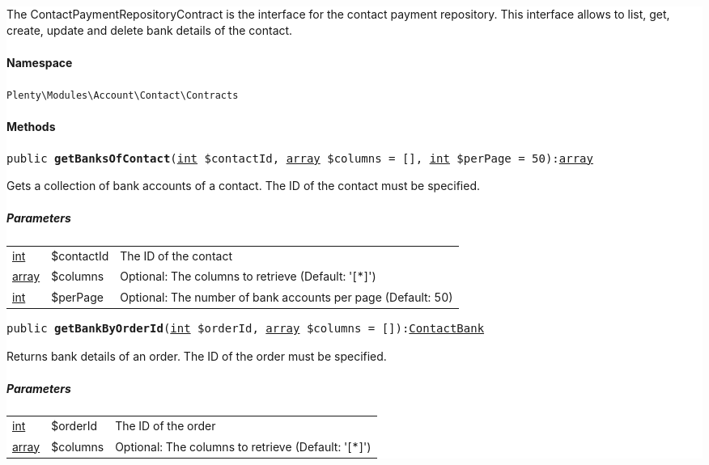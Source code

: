 The ContactPaymentRepositoryContract is the interface for the contact payment repository. This interface allows to list, get, create, update and delete bank details of the contact.


#### Namespace

`Plenty\Modules\Account\Contact\Contracts`



#### Methods

<pre>public <strong>getBanksOfContact</strong>(<a target="_blank" href="http://php.net/int">int</a> $contactId, <a target="_blank" href="http://php.net/array">array</a> $columns = [], <a target="_blank" href="http://php.net/int">int</a> $perPage = 50):<a target="_blank" href="http://php.net/array">array</a></pre>

    
Gets a collection of bank accounts of a contact. The ID of the contact must be specified.
    
##### <strong>Parameters</strong>
    
<table class="table table-condensed">    <tr>
        <td><a target="_blank" href="http://php.net/int">int</a></td>
        <td>$contactId</td>
        <td>The ID of the contact</td>
    </tr>
    <tr>
        <td><a target="_blank" href="http://php.net/array">array</a></td>
        <td>$columns</td>
        <td>Optional: The columns to retrieve (Default: '[*]')</td>
    </tr>
    <tr>
        <td><a target="_blank" href="http://php.net/int">int</a></td>
        <td>$perPage</td>
        <td>Optional: The number of bank accounts per page (Default: 50)</td>
    </tr>
</table>


<pre>public <strong>getBankByOrderId</strong>(<a target="_blank" href="http://php.net/int">int</a> $orderId, <a target="_blank" href="http://php.net/array">array</a> $columns = []):<a href="account#account_models_contactbank">ContactBank</a>
</pre>

    
Returns bank details of an order. The ID of the order must be specified.
    
##### <strong>Parameters</strong>
    
<table class="table table-condensed">    <tr>
        <td><a target="_blank" href="http://php.net/int">int</a></td>
        <td>$orderId</td>
        <td>The ID of the order</td>
    </tr>
    <tr>
        <td><a target="_blank" href="http://php.net/array">array</a></td>
        <td>$columns</td>
        <td>Optional: The columns to retrieve (Default: '[*]')</td>
    </tr>
</table>
